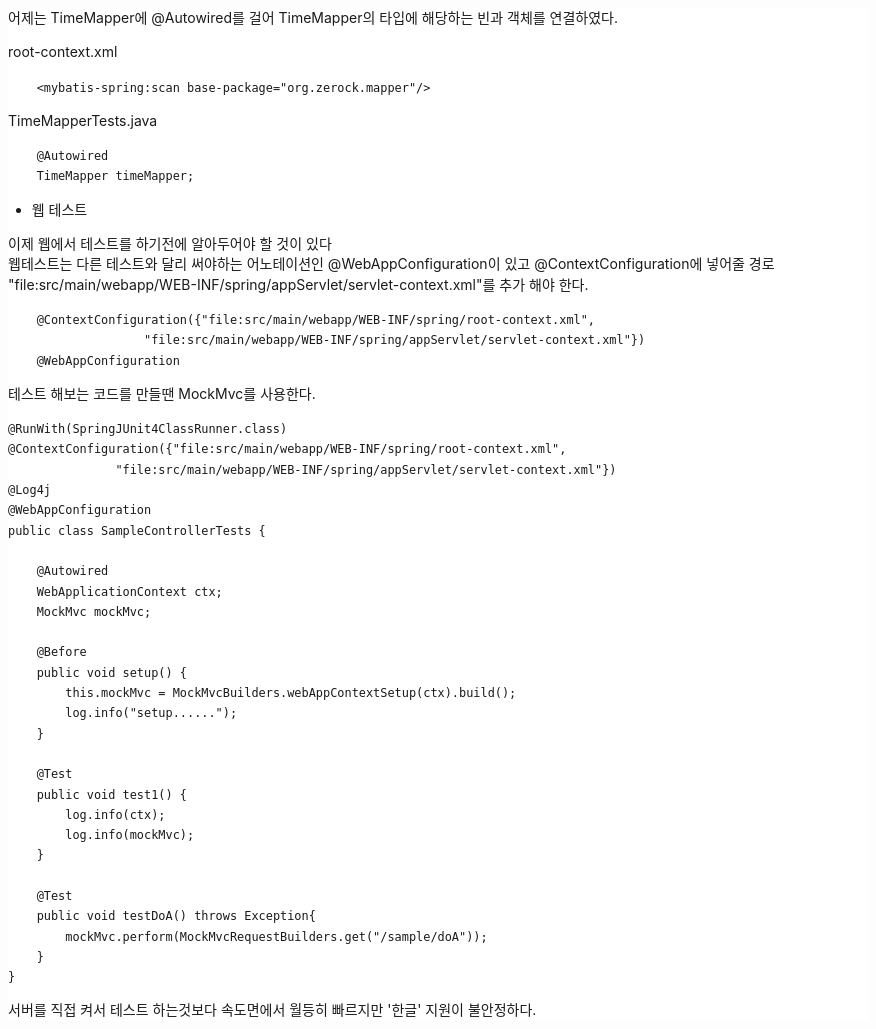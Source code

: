 어제는 TimeMapper에 @Autowired를 걸어 TimeMapper의 타입에 해당하는 빈과 객체를 연결하였다.  

root-context.xml
```
	<mybatis-spring:scan base-package="org.zerock.mapper"/>
```
TimeMapperTests.java
```
	@Autowired
	TimeMapper timeMapper;
```

* 웹 테스트  

이제 웹에서 테스트를 하기전에 알아두어야 할 것이 있다  
웹테스트는 다른 테스트와 달리 써야하는 어노테이션인 @WebAppConfiguration이 있고 @ContextConfiguration에 넣어줄 경로 "file:src/main/webapp/WEB-INF/spring/appServlet/servlet-context.xml"를 추가 해야 한다.
```
	@ContextConfiguration({"file:src/main/webapp/WEB-INF/spring/root-context.xml",
			       "file:src/main/webapp/WEB-INF/spring/appServlet/servlet-context.xml"})
	@WebAppConfiguration
```
테스트 해보는 코드를 만들땐 MockMvc를 사용한다.
```
@RunWith(SpringJUnit4ClassRunner.class)
@ContextConfiguration({"file:src/main/webapp/WEB-INF/spring/root-context.xml",
		       "file:src/main/webapp/WEB-INF/spring/appServlet/servlet-context.xml"})
@Log4j
@WebAppConfiguration
public class SampleControllerTests {

	@Autowired
	WebApplicationContext ctx;
	MockMvc mockMvc;
	
	@Before
	public void setup() {
		this.mockMvc = MockMvcBuilders.webAppContextSetup(ctx).build();
		log.info("setup......");
	}
	
	@Test
	public void test1() {
		log.info(ctx);
		log.info(mockMvc);
	}
	
	@Test
	public void testDoA() throws Exception{
		mockMvc.perform(MockMvcRequestBuilders.get("/sample/doA"));
	}	
}

```
서버를 직접 켜서 테스트 하는것보다 속도면에서 월등히 빠르지만 '한글' 지원이 불안정하다.
